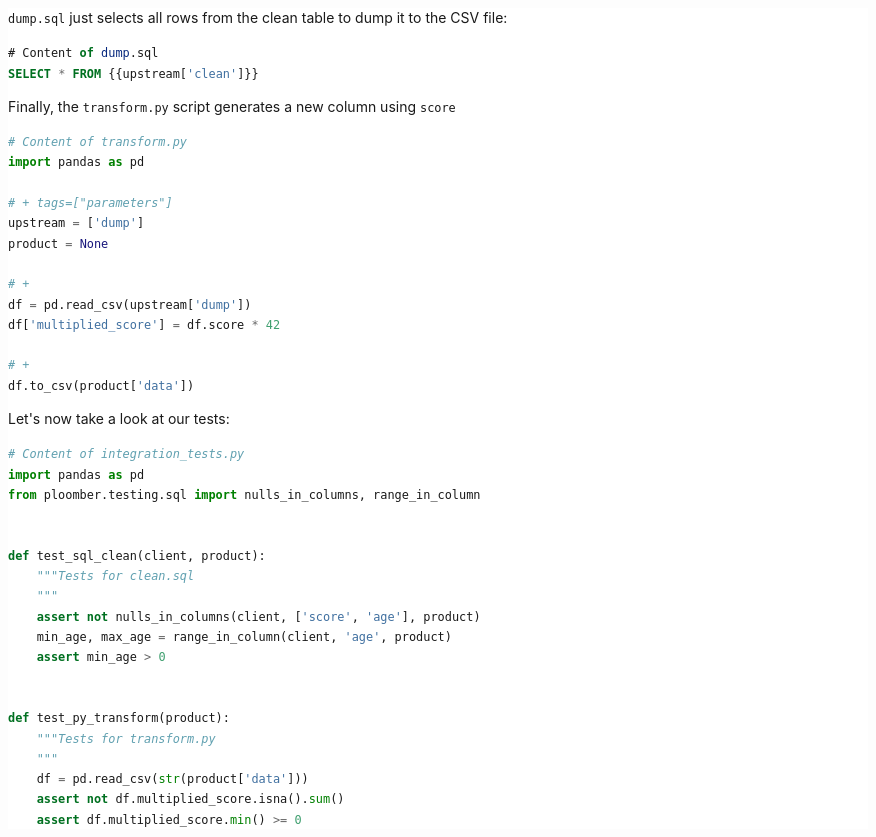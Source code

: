 
`dump.sql` just selects all rows from the clean table to dump it to the CSV file:


```sql
# Content of dump.sql
SELECT * FROM {{upstream['clean']}}
```


Finally, the `transform.py` script generates a new column using `score`


```python
# Content of transform.py
import pandas as pd

# + tags=["parameters"]
upstream = ['dump']
product = None

# +
df = pd.read_csv(upstream['dump'])
df['multiplied_score'] = df.score * 42

# +
df.to_csv(product['data'])

```


Let's now take a look at our tests:


```python
# Content of integration_tests.py
import pandas as pd
from ploomber.testing.sql import nulls_in_columns, range_in_column


def test_sql_clean(client, product):
    """Tests for clean.sql
    """
    assert not nulls_in_columns(client, ['score', 'age'], product)
    min_age, max_age = range_in_column(client, 'age', product)
    assert min_age > 0


def test_py_transform(product):
    """Tests for transform.py
    """
    df = pd.read_csv(str(product['data']))
    assert not df.multiplied_score.isna().sum()
    assert df.multiplied_score.min() >= 0

```

